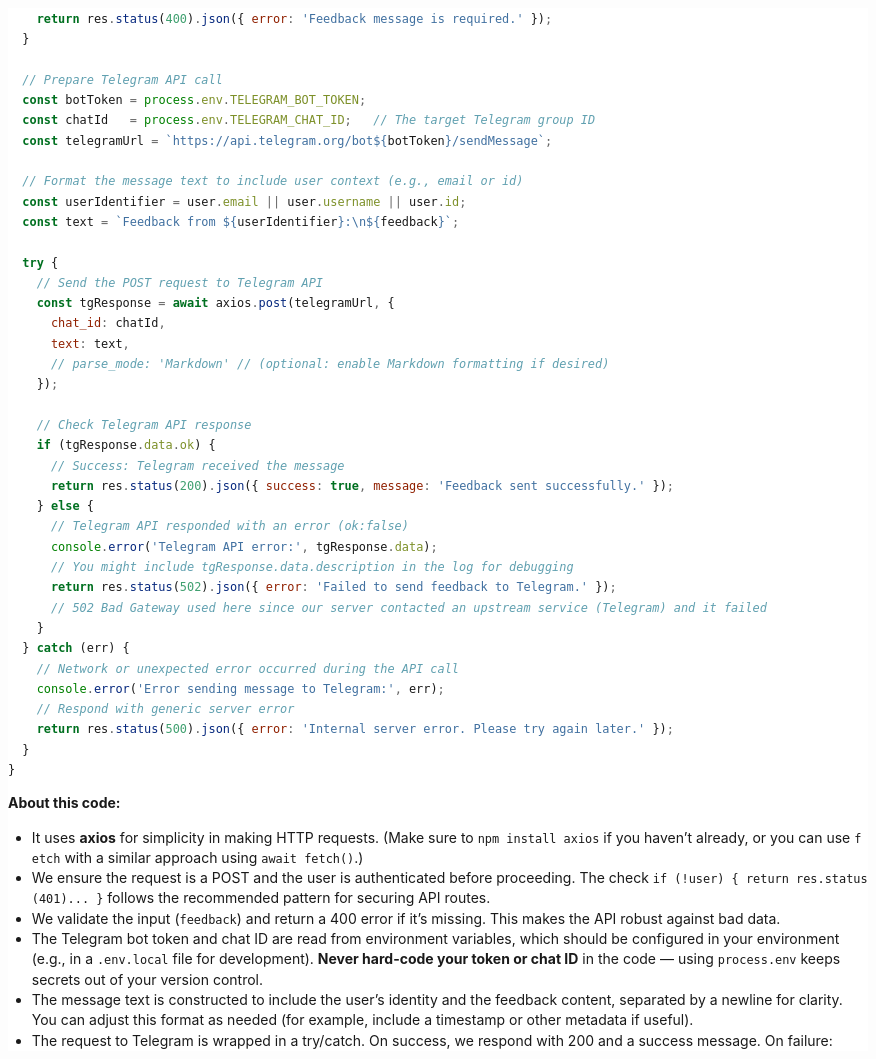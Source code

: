 ```js
    return res.status(400).json({ error: 'Feedback message is required.' });
  }

  // Prepare Telegram API call
  const botToken = process.env.TELEGRAM_BOT_TOKEN;
  const chatId   = process.env.TELEGRAM_CHAT_ID;   // The target Telegram group ID
  const telegramUrl = `https://api.telegram.org/bot${botToken}/sendMessage`;

  // Format the message text to include user context (e.g., email or id)
  const userIdentifier = user.email || user.username || user.id;
  const text = `Feedback from ${userIdentifier}:\n${feedback}`;

  try {
    // Send the POST request to Telegram API
    const tgResponse = await axios.post(telegramUrl, {
      chat_id: chatId,
      text: text,
      // parse_mode: 'Markdown' // (optional: enable Markdown formatting if desired)
    });

    // Check Telegram API response
    if (tgResponse.data.ok) {
      // Success: Telegram received the message
      return res.status(200).json({ success: true, message: 'Feedback sent successfully.' });
    } else {
      // Telegram API responded with an error (ok:false)
      console.error('Telegram API error:', tgResponse.data);
      // You might include tgResponse.data.description in the log for debugging
      return res.status(502).json({ error: 'Failed to send feedback to Telegram.' });
      // 502 Bad Gateway used here since our server contacted an upstream service (Telegram) and it failed
    }
  } catch (err) {
    // Network or unexpected error occurred during the API call
    console.error('Error sending message to Telegram:', err);
    // Respond with generic server error
    return res.status(500).json({ error: 'Internal server error. Please try again later.' });
  }
}
```

**About this code:**

* It uses **axios** for simplicity in making HTTP requests. (Make sure to `npm install axios` if you haven’t already, or you can use `fetch` with a similar approach using `await fetch()`.)
* We ensure the request is a POST and the user is authenticated before proceeding. The check `if (!user) { return res.status(401)... }` follows the recommended pattern for securing API routes.
* We validate the input (`feedback`) and return a 400 error if it’s missing. This makes the API robust against bad data.
* The Telegram bot token and chat ID are read from environment variables, which should be configured in your environment (e.g., in a `.env.local` file for development). **Never hard-code your token or chat ID** in the code — using `process.env` keeps secrets out of your version control.
* The message text is constructed to include the user’s identity and the feedback content, separated by a newline for clarity. You can adjust this format as needed (for example, include a timestamp or other metadata if useful).
* The request to Telegram is wrapped in a try/catch. On success, we respond with 200 and a success message. On failure:
